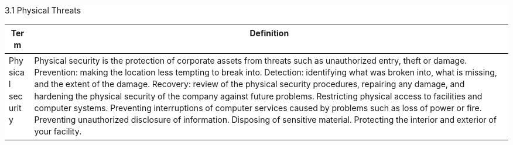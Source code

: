 3.1 Physical Threats

| Term                             | Definition                                                                                                                                                                                                                                                                                                                                                                                                                                                                                                                                                                                                                                                                                                                                                                                                                                                                                                                                                                                                                                                                                                                                                                                                                                                                                                                                                                                                                                                                                                                                                                                                                                                                                                                                                                                                                                                                                                                                                                                           |
|----------------------------------|------------------------------------------------------------------------------------------------------------------------------------------------------------------------------------------------------------------------------------------------------------------------------------------------------------------------------------------------------------------------------------------------------------------------------------------------------------------------------------------------------------------------------------------------------------------------------------------------------------------------------------------------------------------------------------------------------------------------------------------------------------------------------------------------------------------------------------------------------------------------------------------------------------------------------------------------------------------------------------------------------------------------------------------------------------------------------------------------------------------------------------------------------------------------------------------------------------------------------------------------------------------------------------------------------------------------------------------------------------------------------------------------------------------------------------------------------------------------------------------------------------------------------------------------------------------------------------------------------------------------------------------------------------------------------------------------------------------------------------------------------------------------------------------------------------------------------------------------------------------------------------------------------------------------------------------------------------------------------------------------------|
| Physical security                | Physical security is the protection of corporate assets from threats such as unauthorized entry, theft or damage.  Prevention: making the location less tempting to break into. Detection: identifying what was broken into, what is missing, and the extent of the damage. Recovery: review of the physical security procedures, repairing any damage, and hardening the physical security of the company against future problems.  Restricting physical access to facilities and computer systems. Preventing interruptions of computer services caused by problems such as loss of power or fire. Preventing unauthorized disclosure of information. Disposing of sensitive material. Protecting the interior and exterior of your facility.                                                                                                                                                                                                                                                                                                                                                                                                                                                                                                                                                                                                                                                                                                                                                                                                                                                                                                                                                                                                                                                                                                                                                                                                                                                      |